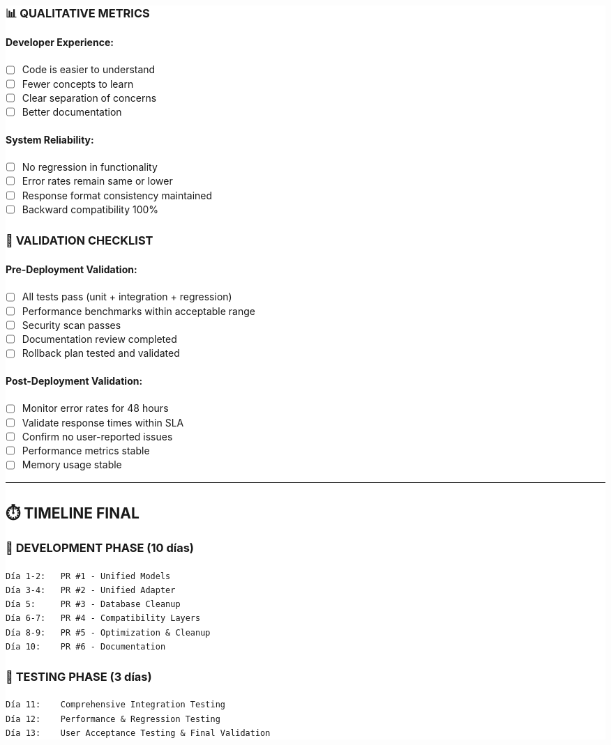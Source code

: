 ### 📊 **QUALITATIVE METRICS**

#### **Developer Experience**:

- [ ] Code is easier to understand
- [ ] Fewer concepts to learn
- [ ] Clear separation of concerns
- [ ] Better documentation

#### **System Reliability**:

- [ ] No regression in functionality
- [ ] Error rates remain same or lower
- [ ] Response format consistency maintained
- [ ] Backward compatibility 100%

### 🎯 **VALIDATION CHECKLIST**

#### **Pre-Deployment Validation**:

- [ ] All tests pass (unit + integration + regression)
- [ ] Performance benchmarks within acceptable range
- [ ] Security scan passes
- [ ] Documentation review completed
- [ ] Rollback plan tested and validated

#### **Post-Deployment Validation**:

- [ ] Monitor error rates for 48 hours
- [ ] Validate response times within SLA
- [ ] Confirm no user-reported issues
- [ ] Performance metrics stable
- [ ] Memory usage stable

---

## ⏱️ **TIMELINE FINAL**

### 📅 **DEVELOPMENT PHASE (10 días)**

```
Día 1-2:   PR #1 - Unified Models
Día 3-4:   PR #2 - Unified Adapter
Día 5:     PR #3 - Database Cleanup
Día 6-7:   PR #4 - Compatibility Layers
Día 8-9:   PR #5 - Optimization & Cleanup
Día 10:    PR #6 - Documentation
```

### 📅 **TESTING PHASE (3 días)**

```
Día 11:    Comprehensive Integration Testing
Día 12:    Performance & Regression Testing
Día 13:    User Acceptance Testing & Final Validation
```
